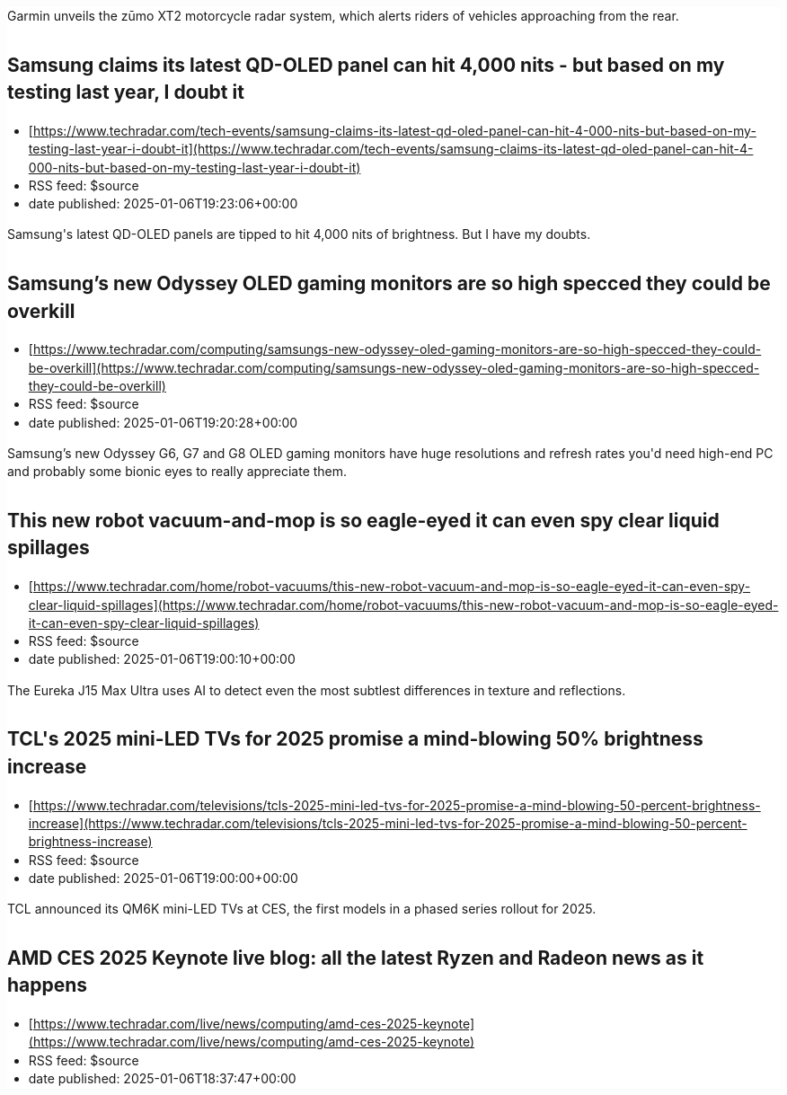 Garmin unveils the zūmo XT2 motorcycle radar system, which alerts riders of vehicles approaching from the rear.

## Samsung claims its latest QD-OLED panel can hit 4,000 nits - but based on my testing last year, I doubt it
 - [https://www.techradar.com/tech-events/samsung-claims-its-latest-qd-oled-panel-can-hit-4-000-nits-but-based-on-my-testing-last-year-i-doubt-it](https://www.techradar.com/tech-events/samsung-claims-its-latest-qd-oled-panel-can-hit-4-000-nits-but-based-on-my-testing-last-year-i-doubt-it)
 - RSS feed: $source
 - date published: 2025-01-06T19:23:06+00:00

Samsung's latest QD-OLED panels are tipped to hit 4,000 nits of brightness. But I have my doubts.

## Samsung’s new Odyssey OLED gaming monitors are so high specced they could be overkill
 - [https://www.techradar.com/computing/samsungs-new-odyssey-oled-gaming-monitors-are-so-high-specced-they-could-be-overkill](https://www.techradar.com/computing/samsungs-new-odyssey-oled-gaming-monitors-are-so-high-specced-they-could-be-overkill)
 - RSS feed: $source
 - date published: 2025-01-06T19:20:28+00:00

Samsung’s new Odyssey G6, G7 and G8 OLED gaming monitors have huge resolutions and refresh rates you'd need high-end PC and probably some bionic eyes to really appreciate them.

## This new robot vacuum-and-mop is so eagle-eyed it can even spy clear liquid spillages
 - [https://www.techradar.com/home/robot-vacuums/this-new-robot-vacuum-and-mop-is-so-eagle-eyed-it-can-even-spy-clear-liquid-spillages](https://www.techradar.com/home/robot-vacuums/this-new-robot-vacuum-and-mop-is-so-eagle-eyed-it-can-even-spy-clear-liquid-spillages)
 - RSS feed: $source
 - date published: 2025-01-06T19:00:10+00:00

The Eureka J15 Max Ultra uses AI to detect even the most subtlest differences in texture and reflections.

## TCL's 2025 mini-LED TVs for 2025 promise a mind-blowing 50% brightness increase
 - [https://www.techradar.com/televisions/tcls-2025-mini-led-tvs-for-2025-promise-a-mind-blowing-50-percent-brightness-increase](https://www.techradar.com/televisions/tcls-2025-mini-led-tvs-for-2025-promise-a-mind-blowing-50-percent-brightness-increase)
 - RSS feed: $source
 - date published: 2025-01-06T19:00:00+00:00

TCL announced its QM6K mini-LED TVs at CES, the first models in a phased series rollout for 2025.

## AMD CES 2025 Keynote live blog: all the latest Ryzen and Radeon news as it happens
 - [https://www.techradar.com/live/news/computing/amd-ces-2025-keynote](https://www.techradar.com/live/news/computing/amd-ces-2025-keynote)
 - RSS feed: $source
 - date published: 2025-01-06T18:37:47+00:00
